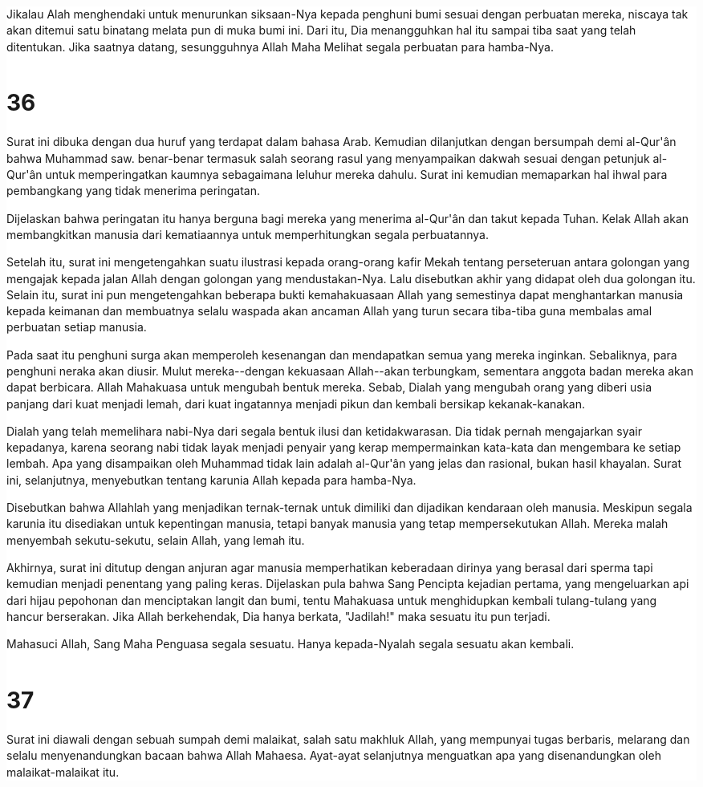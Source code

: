 Jikalau Alah menghendaki untuk menurunkan siksaan-Nya kepada penghuni bumi sesuai dengan perbuatan mereka, niscaya tak akan ditemui satu binatang melata pun di muka bumi ini. Dari itu, Dia menangguhkan hal itu sampai tiba saat yang telah ditentukan. Jika saatnya datang, sesungguhnya Allah Maha Melihat segala perbuatan para hamba-Nya.

# 36

Surat ini dibuka dengan dua huruf yang terdapat dalam bahasa Arab. Kemudian dilanjutkan dengan bersumpah demi al-Qur'ân bahwa Muhammad saw. benar-benar termasuk salah seorang rasul yang menyampaikan dakwah sesuai dengan petunjuk al-Qur'ân untuk memperingatkan kaumnya sebagaimana leluhur mereka dahulu. Surat ini kemudian memaparkan hal ihwal para pembangkang yang tidak menerima peringatan.

Dijelaskan bahwa peringatan itu hanya berguna bagi mereka yang menerima al-Qur'ân dan takut kepada Tuhan. Kelak Allah akan membangkitkan manusia dari kematiaannya untuk memperhitungkan segala perbuatannya.

Setelah itu, surat ini mengetengahkan suatu ilustrasi kepada orang-orang kafir Mekah tentang perseteruan antara golongan yang mengajak kepada jalan Allah dengan golongan yang mendustakan-Nya. Lalu disebutkan akhir yang didapat oleh dua golongan itu. Selain itu, surat ini pun mengetengahkan beberapa bukti kemahakuasaan Allah yang semestinya dapat menghantarkan manusia kepada keimanan dan membuatnya selalu waspada akan ancaman Allah yang turun secara tiba-tiba guna membalas amal perbuatan setiap manusia.

Pada saat itu penghuni surga akan memperoleh kesenangan dan mendapatkan semua yang mereka inginkan. Sebaliknya, para penghuni neraka akan diusir. Mulut mereka--dengan kekuasaan Allah--akan terbungkam, sementara anggota badan mereka akan dapat berbicara. Allah Mahakuasa untuk mengubah bentuk mereka. Sebab, Dialah yang mengubah orang yang diberi usia panjang dari kuat menjadi lemah, dari kuat ingatannya menjadi pikun dan kembali bersikap kekanak-kanakan.

Dialah yang telah memelihara nabi-Nya dari segala bentuk ilusi dan ketidakwarasan. Dia tidak pernah mengajarkan syair kepadanya, karena seorang nabi tidak layak menjadi penyair yang kerap mempermainkan kata-kata dan mengembara ke setiap lembah. Apa yang disampaikan oleh Muhammad tidak lain adalah al-Qur'ân yang jelas dan rasional, bukan hasil khayalan. Surat ini, selanjutnya, menyebutkan tentang karunia Allah kepada para hamba-Nya.

Disebutkan bahwa Allahlah yang menjadikan ternak-ternak untuk dimiliki dan dijadikan kendaraan oleh manusia. Meskipun segala karunia itu disediakan untuk kepentingan manusia, tetapi banyak manusia yang tetap mempersekutukan Allah. Mereka malah menyembah sekutu-sekutu, selain Allah, yang lemah itu.

Akhirnya, surat ini ditutup dengan anjuran agar manusia memperhatikan keberadaan dirinya yang berasal dari sperma tapi kemudian menjadi penentang yang paling keras. Dijelaskan pula bahwa Sang Pencipta kejadian pertama, yang mengeluarkan api dari hijau pepohonan dan menciptakan langit dan bumi, tentu Mahakuasa untuk menghidupkan kembali tulang-tulang yang hancur berserakan. Jika Allah berkehendak, Dia hanya berkata, "Jadilah!" maka sesuatu itu pun terjadi.

Mahasuci Allah, Sang Maha Penguasa segala sesuatu. Hanya kepada-Nyalah segala sesuatu akan kembali.

# 37

Surat ini diawali dengan sebuah sumpah demi malaikat, salah satu makhluk Allah, yang mempunyai tugas berbaris, melarang dan selalu menyenandungkan bacaan bahwa Allah Mahaesa. Ayat-ayat selanjutnya menguatkan apa yang disenandungkan oleh malaikat-malaikat itu.
